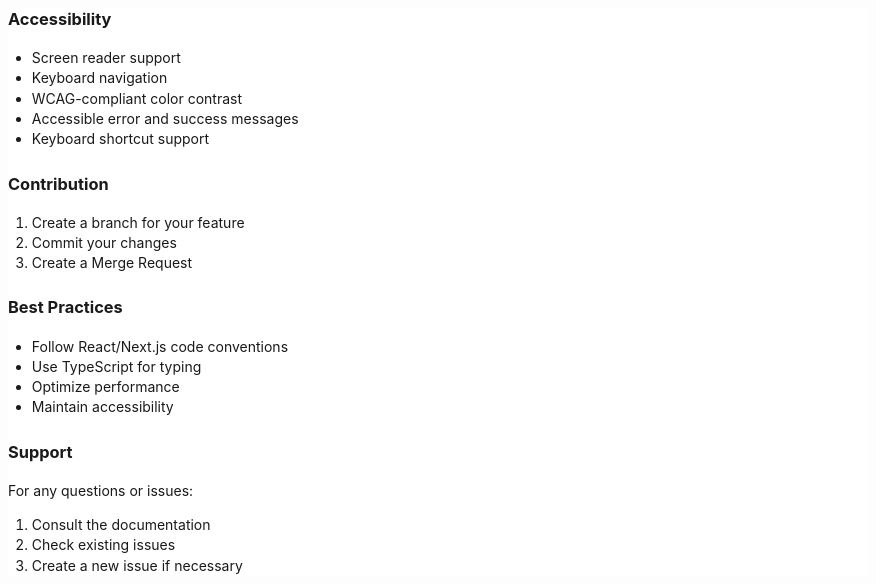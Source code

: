 ### Accessibility

- Screen reader support
- Keyboard navigation
- WCAG-compliant color contrast
- Accessible error and success messages
- Keyboard shortcut support

### Contribution

1. Create a branch for your feature
2. Commit your changes
3. Create a Merge Request

### Best Practices

- Follow React/Next.js code conventions
- Use TypeScript for typing
- Optimize performance
- Maintain accessibility

### Support

For any questions or issues:
1. Consult the documentation
2. Check existing issues
3. Create a new issue if necessary